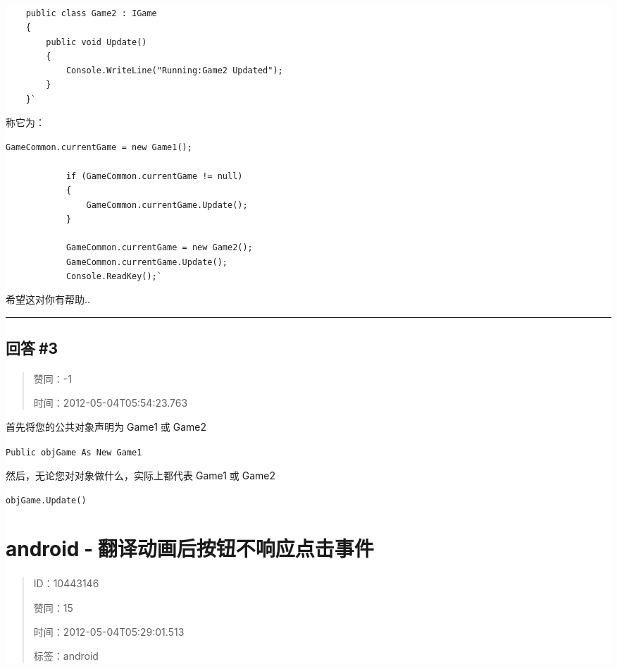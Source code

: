```
    public class Game2 : IGame
    {
        public void Update()
        {
            Console.WriteLine("Running:Game2 Updated");
        }
    }` 
```

称它为：

```
GameCommon.currentGame = new Game1();

            if (GameCommon.currentGame != null)
            {
                GameCommon.currentGame.Update();
            }

            GameCommon.currentGame = new Game2();
            GameCommon.currentGame.Update();
            Console.ReadKey();` 
```

希望这对你有帮助..

* * *

## 回答 #3

> 赞同：-1
> 
> 时间：2012-05-04T05:54:23.763

首先将您的公共对象声明为 Game1 或 Game2

```
Public objGame As New Game1 
```

然后，无论您对对象做什么，实际上都代表 Game1 或 Game2

```
objGame.Update() 
```

# android - 翻译动画后按钮不响应点击事件

> ID：10443146
> 
> 赞同：15
> 
> 时间：2012-05-04T05:29:01.513
> 
> 标签：android
